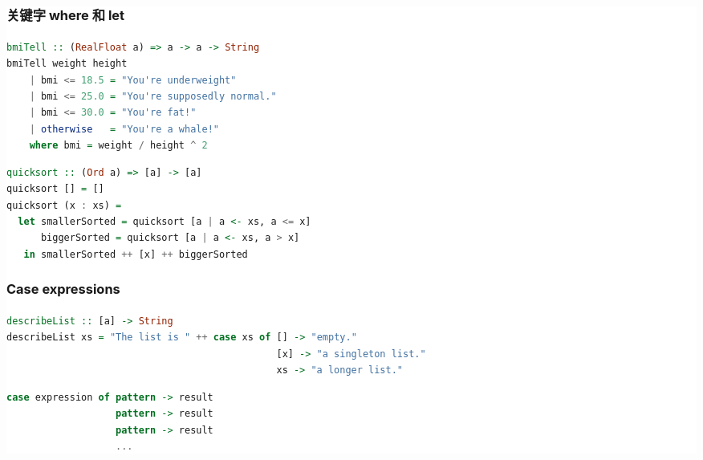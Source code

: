 ### 关键字 where 和 let

```haskell
bmiTell :: (RealFloat a) => a -> a -> String
bmiTell weight height
    | bmi <= 18.5 = "You're underweight"
    | bmi <= 25.0 = "You're supposedly normal."
    | bmi <= 30.0 = "You're fat!"
    | otherwise   = "You're a whale!"
    where bmi = weight / height ^ 2
```

```haskell
quicksort :: (Ord a) => [a] -> [a]
quicksort [] = []
quicksort (x : xs) =
  let smallerSorted = quicksort [a | a <- xs, a <= x]
      biggerSorted = quicksort [a | a <- xs, a > x]
   in smallerSorted ++ [x] ++ biggerSorted
```

### Case expressions

```haskell
describeList :: [a] -> String
describeList xs = "The list is " ++ case xs of [] -> "empty."
                                               [x] -> "a singleton list."
                                               xs -> "a longer list."
```

```haskell
case expression of pattern -> result
                   pattern -> result
                   pattern -> result
                   ...
```
